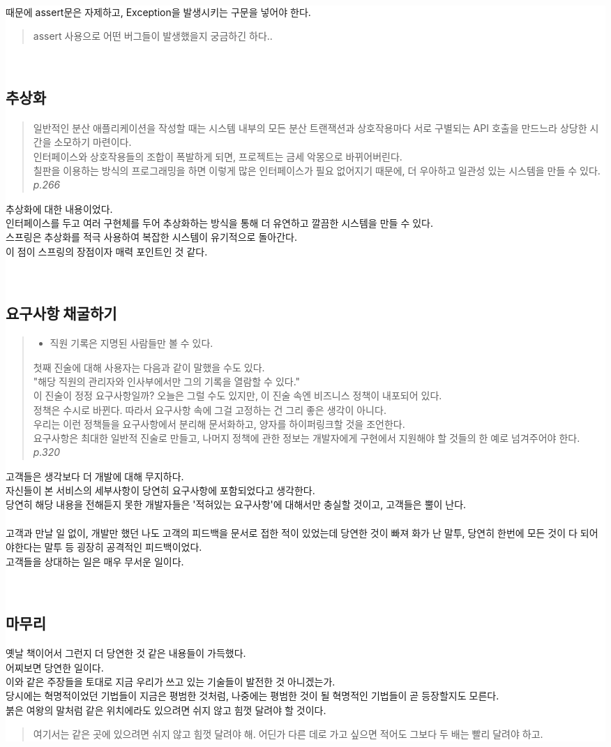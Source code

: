 때문에 assert문은 자제하고, Exception을 발생시키는 구문을 넣어야 한다.
<br>

> assert 사용으로 어떤 버그들이 발생했을지 궁금하긴 하다..

<br>

## 추상화

> 일반적인 분산 애플리케이션을 작성할 때는 시스템 내부의 모든 분산 트랜잭션과 상호작용마다 서로 구별되는 API 호출을 만드느라 상당한 시간을 소모하기 마련이다.<br>
> 인터페이스와 상호작용들의 조합이 폭발하게 되면, 프로젝트는 금세 악몽으로 바뀌어버린다.<br>
> 칠판을 이용하는 방식의 프로그래밍을 하면 이렇게 많은 인터페이스가 필요 없어지기 때문에, 더 우아하고 일관성 있는 시스템을 만들 수 있다.<br>
> *p.266*

추상화에 대한 내용이었다.
<br>
인터페이스를 두고 여러 구현체를 두어 추상화하는 방식을 통해 더 유연하고 깔끔한 시스템을 만들 수 있다.
<br>
스프링은 추상화를 적극 사용하여 복잡한 시스템이 유기적으로 돌아간다.
<br>
이 점이 스프링의 장점이자 매력 포인트인 것 같다.

<br>

## 요구사항 채굴하기

> - 직원 기록은 지명된 사람들만 볼 수 있다.<br>
> 
> 첫째 진술에 대해 사용자는 다음과 같이 말했을 수도 있다.<br>
> "해당 직원의 관리자와 인사부에서만 그의 기록을 열람할 수 있다."<br>
> 이 진술이 정정 요구사항일까? 오늘은 그럴 수도 있지만, 이 진술 속엔 비즈니스 정책이 내포되어 있다.<br>
> 정책은 수시로 바뀐다. 따라서 요구사항 속에 그걸 고정하는 건 그리 좋은 생각이 아니다.<br>
> 우리는 이런 정책들을 요구사항에서 분리해 문서화하고, 양자를 하이퍼링크할 것을 조언한다.<br>
> 요구사항은 최대한 일반적 진술로 만들고, 나머지 정책에 관한 정보는 개발자에게 구현에서 지원해야 할 것들의 한 예로 넘겨주어야 한다.<br>
> *p.320*

고객들은 생각보다 더 개발에 대해 무지하다.
<br>
자신들이 본 서비스의 세부사항이 당연히 요구사항에 포함되었다고 생각한다.
<br>
당연히 해당 내용을 전해듣지 못한 개발자들은 '적혀있는 요구사항'에 대해서만 충실할 것이고, 고객들은 뿔이 난다.
<br><br>
고객과 만날 일 없이, 개발만 했던 나도 고객의 피드백을 문서로 접한 적이 있었는데 당연한 것이 빠져 화가 난 말투, 당연히 한번에 모든 것이 다 되어야한다는 말투 등 굉장히 공격적인 피드백이었다.
<br>
고객들을 상대하는 일은 매우 무서운 일이다.

<br>

## 마무리

옛날 책이어서 그런지 더 당연한 것 같은 내용들이 가득했다.
<br>
어찌보면 당연한 일이다.
<br>
이와 같은 주장들을 토대로 지금 우리가 쓰고 있는 기술들이 발전한 것 아니겠는가.
<br>
당시에는 혁명적이었던 기법들이 지금은 평범한 것처럼, 나중에는 평범한 것이 될 혁명적인 기법들이 곧 등장할지도 모른다.
<br>
붉은 여왕의 말처럼 같은 위치에라도 있으려면 쉬지 않고 힘껏 달려야 할 것이다.

> 여기서는 같은 곳에 있으려면 쉬지 않고 힘껏 달려야 해. 어딘가 다른 데로 가고 싶으면 적어도 그보다 두 배는 빨리 달려야 하고.